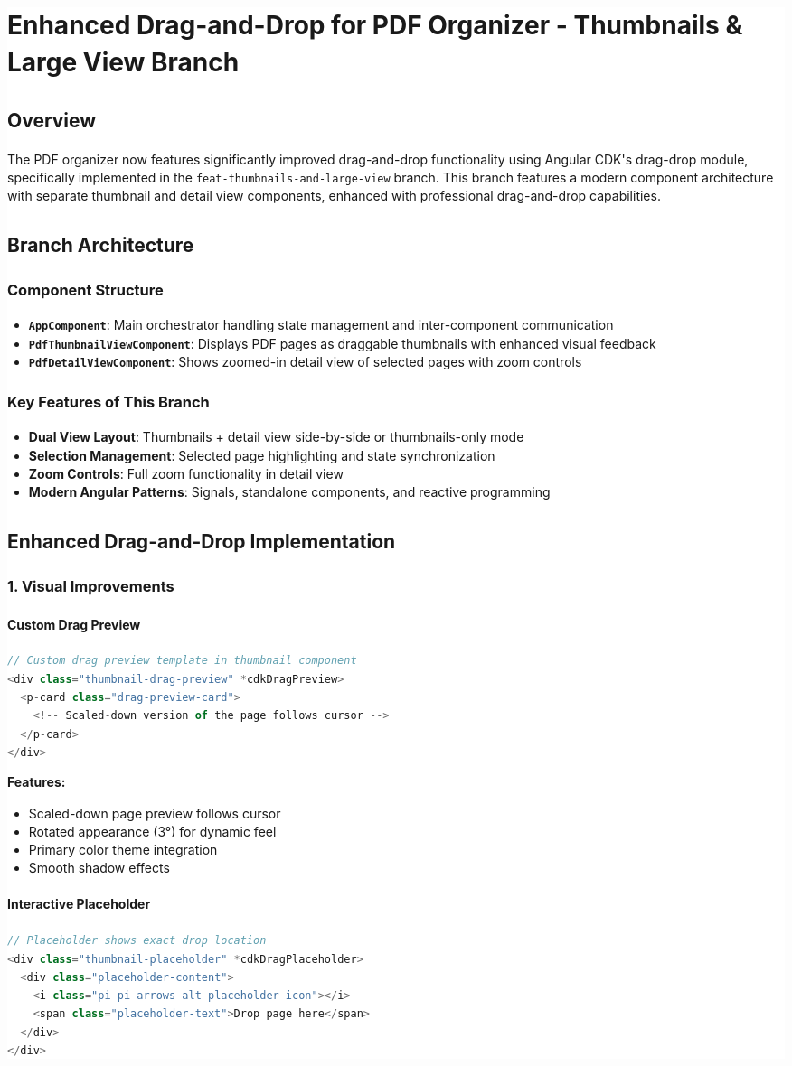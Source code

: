 # Enhanced Drag-and-Drop for PDF Organizer - Thumbnails & Large View Branch

## Overview

The PDF organizer now features significantly improved drag-and-drop functionality using Angular CDK's drag-drop module, specifically implemented in the `feat-thumbnails-and-large-view` branch. This branch features a modern component architecture with separate thumbnail and detail view components, enhanced with professional drag-and-drop capabilities.

## Branch Architecture

### Component Structure
- **`AppComponent`**: Main orchestrator handling state management and inter-component communication
- **`PdfThumbnailViewComponent`**: Displays PDF pages as draggable thumbnails with enhanced visual feedback
- **`PdfDetailViewComponent`**: Shows zoomed-in detail view of selected pages with zoom controls

### Key Features of This Branch
- **Dual View Layout**: Thumbnails + detail view side-by-side or thumbnails-only mode
- **Selection Management**: Selected page highlighting and state synchronization
- **Zoom Controls**: Full zoom functionality in detail view
- **Modern Angular Patterns**: Signals, standalone components, and reactive programming

## Enhanced Drag-and-Drop Implementation

### 1. **Visual Improvements**

#### Custom Drag Preview
```typescript
// Custom drag preview template in thumbnail component
<div class="thumbnail-drag-preview" *cdkDragPreview>
  <p-card class="drag-preview-card">
    <!-- Scaled-down version of the page follows cursor -->
  </p-card>
</div>
```

**Features:**
- Scaled-down page preview follows cursor
- Rotated appearance (3°) for dynamic feel
- Primary color theme integration
- Smooth shadow effects

#### Interactive Placeholder
```typescript
// Placeholder shows exact drop location
<div class="thumbnail-placeholder" *cdkDragPlaceholder>
  <div class="placeholder-content">
    <i class="pi pi-arrows-alt placeholder-icon"></i>
    <span class="placeholder-text">Drop page here</span>
  </div>
</div>
```
